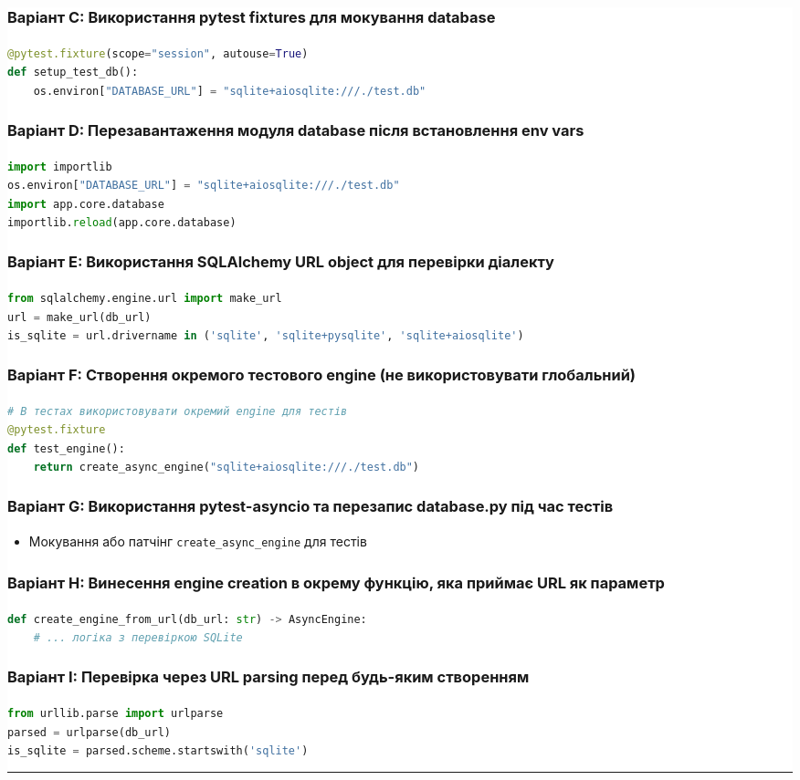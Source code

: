 ### Варіант C: Використання pytest fixtures для мокування database
```python
@pytest.fixture(scope="session", autouse=True)
def setup_test_db():
    os.environ["DATABASE_URL"] = "sqlite+aiosqlite:///./test.db"
```

### Варіант D: Перезавантаження модуля database після встановлення env vars
```python
import importlib
os.environ["DATABASE_URL"] = "sqlite+aiosqlite:///./test.db"
import app.core.database
importlib.reload(app.core.database)
```

### Варіант E: Використання SQLAlchemy URL object для перевірки діалекту
```python
from sqlalchemy.engine.url import make_url
url = make_url(db_url)
is_sqlite = url.drivername in ('sqlite', 'sqlite+pysqlite', 'sqlite+aiosqlite')
```

### Варіант F: Створення окремого тестового engine (не використовувати глобальний)
```python
# В тестах використовувати окремий engine для тестів
@pytest.fixture
def test_engine():
    return create_async_engine("sqlite+aiosqlite:///./test.db")
```

### Варіант G: Використання pytest-asyncio та перезапис database.py під час тестів
- Мокування або патчінг `create_async_engine` для тестів

### Варіант H: Винесення engine creation в окрему функцію, яка приймає URL як параметр
```python
def create_engine_from_url(db_url: str) -> AsyncEngine:
    # ... логіка з перевіркою SQLite
```

### Варіант I: Перевірка через URL parsing перед будь-яким створенням
```python
from urllib.parse import urlparse
parsed = urlparse(db_url)
is_sqlite = parsed.scheme.startswith('sqlite')
```

---